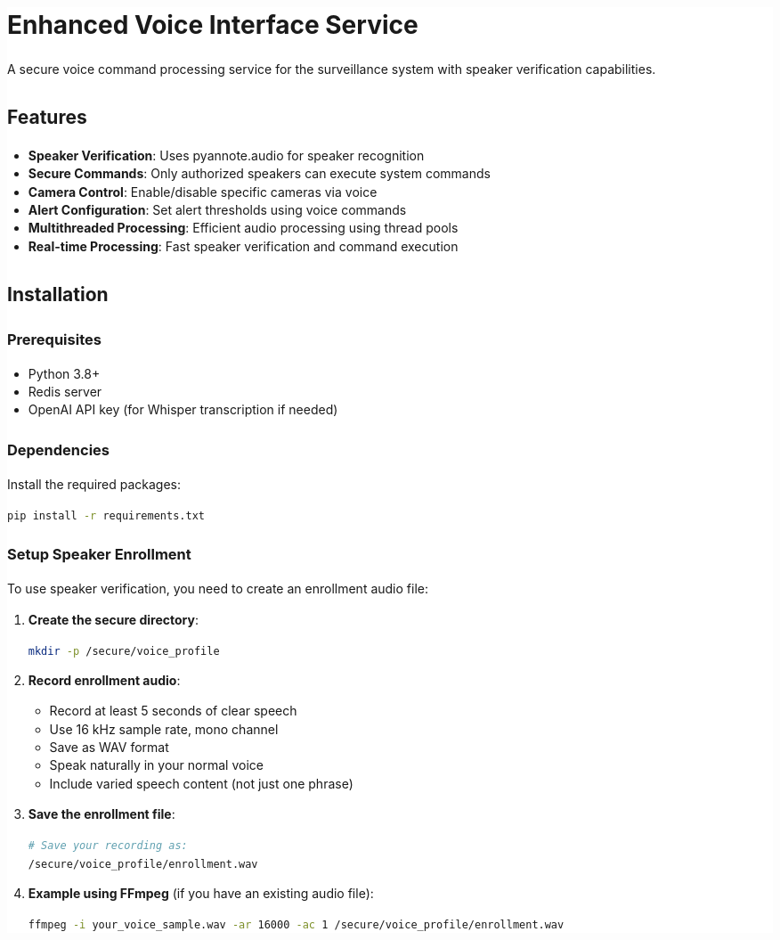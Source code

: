# Enhanced Voice Interface Service

A secure voice command processing service for the surveillance system with speaker verification capabilities.

## Features

- **Speaker Verification**: Uses pyannote.audio for speaker recognition
- **Secure Commands**: Only authorized speakers can execute system commands
- **Camera Control**: Enable/disable specific cameras via voice
- **Alert Configuration**: Set alert thresholds using voice commands
- **Multithreaded Processing**: Efficient audio processing using thread pools
- **Real-time Processing**: Fast speaker verification and command execution

## Installation

### Prerequisites

- Python 3.8+
- Redis server
- OpenAI API key (for Whisper transcription if needed)

### Dependencies

Install the required packages:

```bash
pip install -r requirements.txt
```

### Setup Speaker Enrollment

To use speaker verification, you need to create an enrollment audio file:

1. **Create the secure directory**:
   ```bash
   mkdir -p /secure/voice_profile
   ```

2. **Record enrollment audio**:
   - Record at least 5 seconds of clear speech
   - Use 16 kHz sample rate, mono channel
   - Save as WAV format
   - Speak naturally in your normal voice
   - Include varied speech content (not just one phrase)

3. **Save the enrollment file**:
   ```bash
   # Save your recording as:
   /secure/voice_profile/enrollment.wav
   ```

4. **Example using FFmpeg** (if you have an existing audio file):
   ```bash
   ffmpeg -i your_voice_sample.wav -ar 16000 -ac 1 /secure/voice_profile/enrollment.wav
   ```
